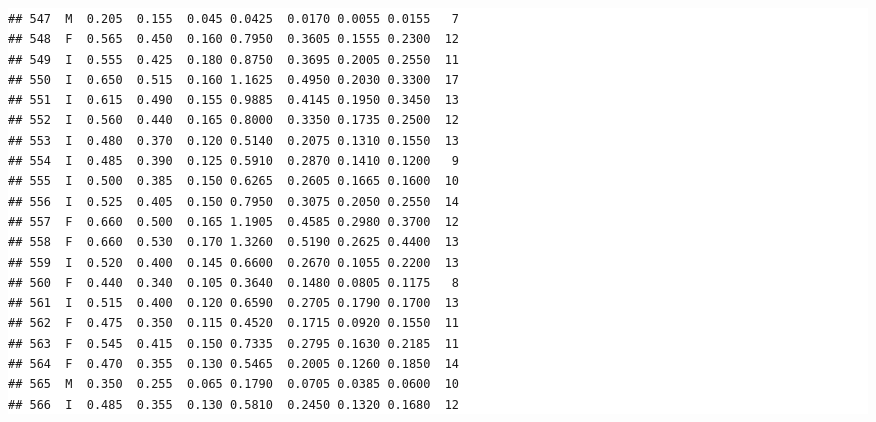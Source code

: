     ## 547  M  0.205  0.155  0.045 0.0425  0.0170 0.0055 0.0155   7
    ## 548  F  0.565  0.450  0.160 0.7950  0.3605 0.1555 0.2300  12
    ## 549  I  0.555  0.425  0.180 0.8750  0.3695 0.2005 0.2550  11
    ## 550  I  0.650  0.515  0.160 1.1625  0.4950 0.2030 0.3300  17
    ## 551  I  0.615  0.490  0.155 0.9885  0.4145 0.1950 0.3450  13
    ## 552  I  0.560  0.440  0.165 0.8000  0.3350 0.1735 0.2500  12
    ## 553  I  0.480  0.370  0.120 0.5140  0.2075 0.1310 0.1550  13
    ## 554  I  0.485  0.390  0.125 0.5910  0.2870 0.1410 0.1200   9
    ## 555  I  0.500  0.385  0.150 0.6265  0.2605 0.1665 0.1600  10
    ## 556  I  0.525  0.405  0.150 0.7950  0.3075 0.2050 0.2550  14
    ## 557  F  0.660  0.500  0.165 1.1905  0.4585 0.2980 0.3700  12
    ## 558  F  0.660  0.530  0.170 1.3260  0.5190 0.2625 0.4400  13
    ## 559  I  0.520  0.400  0.145 0.6600  0.2670 0.1055 0.2200  13
    ## 560  F  0.440  0.340  0.105 0.3640  0.1480 0.0805 0.1175   8
    ## 561  I  0.515  0.400  0.120 0.6590  0.2705 0.1790 0.1700  13
    ## 562  F  0.475  0.350  0.115 0.4520  0.1715 0.0920 0.1550  11
    ## 563  F  0.545  0.415  0.150 0.7335  0.2795 0.1630 0.2185  11
    ## 564  F  0.470  0.355  0.130 0.5465  0.2005 0.1260 0.1850  14
    ## 565  M  0.350  0.255  0.065 0.1790  0.0705 0.0385 0.0600  10
    ## 566  I  0.485  0.355  0.130 0.5810  0.2450 0.1320 0.1680  12